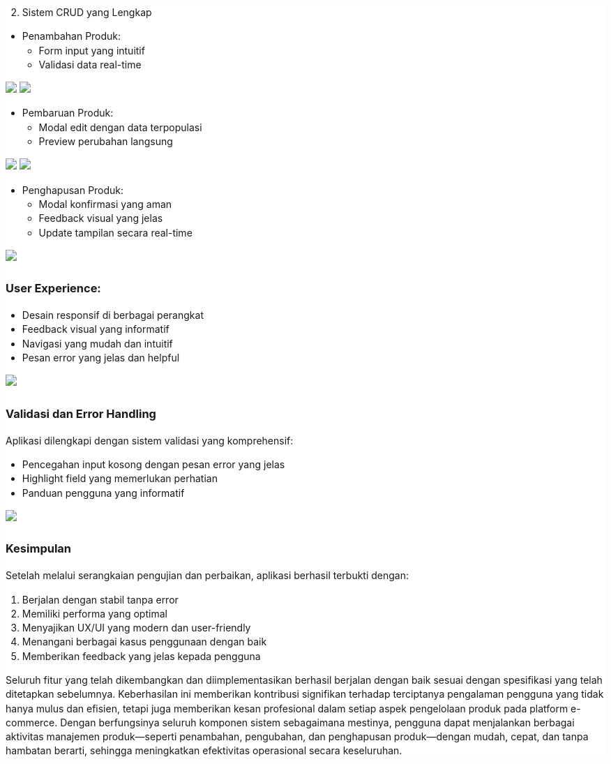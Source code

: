 2. Sistem CRUD yang Lengkap
- Penambahan Produk:
    - Form input yang intuitif
    - Validasi data real-time

<img src="4.png">
<img src="5.png">

- Pembaruan Produk:
    - Modal edit dengan data terpopulasi
    - Preview perubahan langsung

<img src="6.png">
<img src="7.png">

- Penghapusan Produk:
    - Modal konfirmasi yang aman
    - Feedback visual yang jelas
    - Update tampilan secara real-time 

<img src="8.png">

### User Experience:
- Desain responsif di berbagai perangkat
- Feedback visual yang informatif
- Navigasi yang mudah dan intuitif
- Pesan error yang jelas dan helpful

<img src="9.png">

### Validasi dan Error Handling
Aplikasi dilengkapi dengan sistem validasi yang komprehensif:
- Pencegahan input kosong dengan pesan error yang jelas
- Highlight field yang memerlukan perhatian
- Panduan pengguna yang informatif 

<img src="10.png">

### Kesimpulan
Setelah melalui serangkaian pengujian dan perbaikan, aplikasi berhasil terbukti dengan:
1. Berjalan dengan stabil tanpa error
2. Memiliki performa yang optimal
3. Menyajikan UX/UI yang modern dan user-friendly
4. Menangani berbagai kasus penggunaan dengan baik
5. Memberikan feedback yang jelas kepada pengguna

Seluruh fitur yang telah dikembangkan dan diimplementasikan berhasil berjalan dengan baik sesuai dengan spesifikasi yang telah ditetapkan sebelumnya. Keberhasilan ini memberikan kontribusi signifikan terhadap terciptanya pengalaman pengguna yang tidak hanya mulus dan efisien, tetapi juga memberikan kesan profesional dalam setiap aspek pengelolaan produk pada platform e-commerce. Dengan berfungsinya seluruh komponen sistem sebagaimana mestinya, pengguna dapat menjalankan berbagai aktivitas manajemen produk—seperti penambahan, pengubahan, dan penghapusan produk—dengan mudah, cepat, dan tanpa hambatan berarti, sehingga meningkatkan efektivitas operasional secara keseluruhan.
